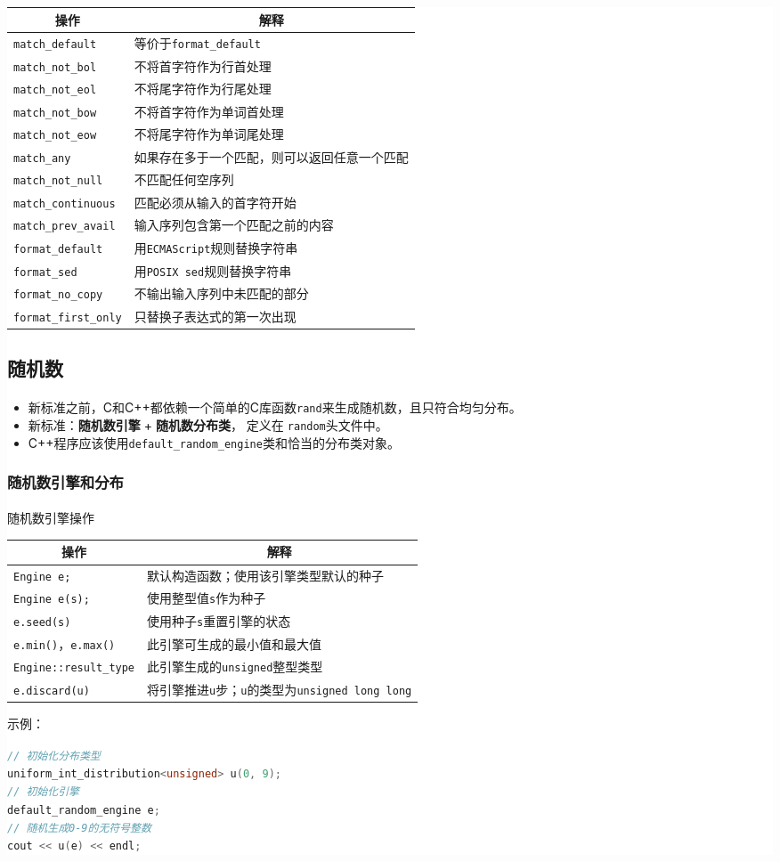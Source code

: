 | 操作 | 解释 |
|-----|-----|
| `match_default` | 等价于`format_default` |
| `match_not_bol` | 不将首字符作为行首处理 |
| `match_not_eol` | 不将尾字符作为行尾处理 |
| `match_not_bow` | 不将首字符作为单词首处理 |
| `match_not_eow` | 不将尾字符作为单词尾处理 |
| `match_any` | 如果存在多于一个匹配，则可以返回任意一个匹配 |
| `match_not_null` | 不匹配任何空序列 |
| `match_continuous` | 匹配必须从输入的首字符开始 |
| `match_prev_avail` | 输入序列包含第一个匹配之前的内容 |
| `format_default` | 用`ECMAScript`规则替换字符串 |
| `format_sed` | 用`POSIX sed`规则替换字符串 |
| `format_no_copy` | 不输出输入序列中未匹配的部分 |
| `format_first_only` | 只替换子表达式的第一次出现 |

## 随机数

- 新标准之前，C和C++都依赖一个简单的C库函数`rand`来生成随机数，且只符合均匀分布。
- 新标准：**随机数引擎** + **随机数分布类**， 定义在   `random`头文件中。
- C++程序应该使用`default_random_engine`类和恰当的分布类对象。

### 随机数引擎和分布

随机数引擎操作

| 操作 | 解释 |
|-----|-----|
| `Engine e;` | 默认构造函数；使用该引擎类型默认的种子 |
| `Engine e(s);` | 使用整型值`s`作为种子 |
| `e.seed(s)` | 使用种子`s`重置引擎的状态 |
| `e.min()`，`e.max()` | 此引擎可生成的最小值和最大值 |
| `Engine::result_type` | 此引擎生成的`unsigned`整型类型 |
| `e.discard(u)` | 将引擎推进`u`步；`u`的类型为`unsigned long long` |

示例：

```cpp
// 初始化分布类型
uniform_int_distribution<unsigned> u(0, 9);
// 初始化引擎
default_random_engine e;
// 随机生成0-9的无符号整数
cout << u(e) << endl;
```
